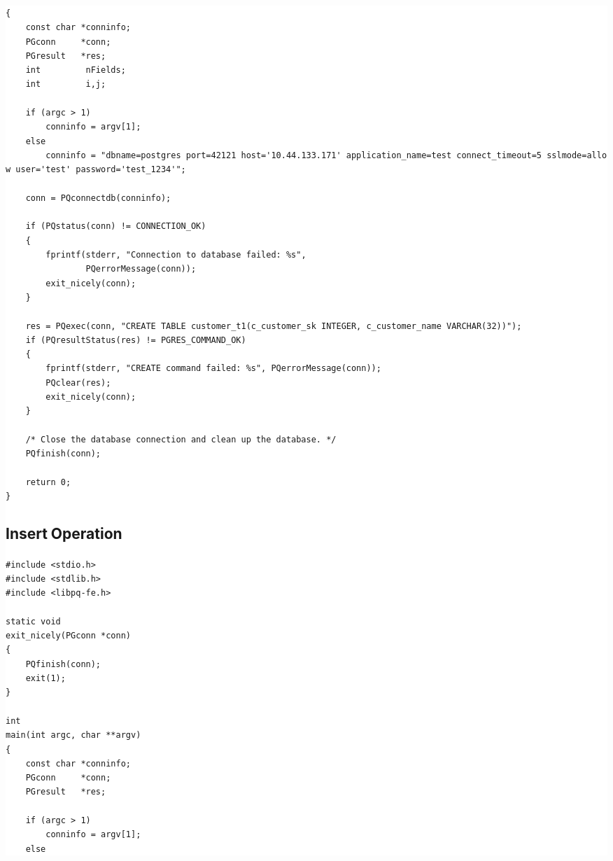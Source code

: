 ```
{
    const char *conninfo;
    PGconn     *conn;
    PGresult   *res;
    int         nFields;
    int         i,j;

    if (argc > 1)
        conninfo = argv[1];
    else
        conninfo = "dbname=postgres port=42121 host='10.44.133.171' application_name=test connect_timeout=5 sslmode=allow user='test' password='test_1234'";

    conn = PQconnectdb(conninfo);

    if (PQstatus(conn) != CONNECTION_OK)
    {
        fprintf(stderr, "Connection to database failed: %s",
                PQerrorMessage(conn));
        exit_nicely(conn);
    }

    res = PQexec(conn, "CREATE TABLE customer_t1(c_customer_sk INTEGER, c_customer_name VARCHAR(32))");
    if (PQresultStatus(res) != PGRES_COMMAND_OK)
    {
        fprintf(stderr, "CREATE command failed: %s", PQerrorMessage(conn));
        PQclear(res);
        exit_nicely(conn);
    }

    /* Close the database connection and clean up the database. */
    PQfinish(conn);

    return 0;
}
```

## Insert Operation<a name="section552692115819"></a>

```
#include <stdio.h>
#include <stdlib.h>
#include <libpq-fe.h>

static void
exit_nicely(PGconn *conn)
{
    PQfinish(conn);
    exit(1);
}

int
main(int argc, char **argv)
{
    const char *conninfo;
    PGconn     *conn;
    PGresult   *res;

    if (argc > 1)
        conninfo = argv[1];
    else
```